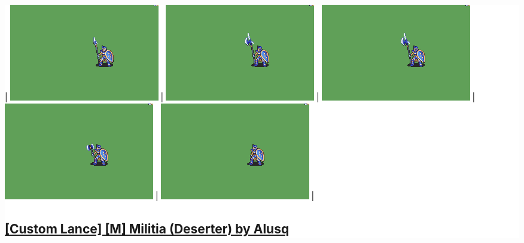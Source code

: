 | <img alt="Lance animation" src="./%5BCustom%20Lance%5D%20%5BM%5D%20Halberdier%20by%20TBA%20+Axes/2.%20Lance/Lance.gif" /> | <img alt="Axe animation" src="./%5BCustom%20Lance%5D%20%5BM%5D%20Halberdier%20by%20TBA%20+Axes/3.%20Axe%20(Stab)/Axe.gif" /> | <img alt="Axe animation" src="./%5BCustom%20Lance%5D%20%5BM%5D%20Halberdier%20by%20TBA%20+Axes/3.%20Axe%20(Swing)/Axe.gif" /> | <img alt="Handaxe animation" src="./%5BCustom%20Lance%5D%20%5BM%5D%20Halberdier%20by%20TBA%20+Axes/4.%20Handaxe/Handaxe.gif" /> | <img alt="Unarmed animation" src="./%5BCustom%20Lance%5D%20%5BM%5D%20Halberdier%20by%20TBA%20+Axes/8.%20Unarmed/Unarmed.gif" /> |


## [\[Custom Lance\] \[M\] Militia \(Deserter\) by Alusq](./%5BCustom%20Lance%5D%20%5BM%5D%20Militia%20(Deserter)%20by%20Alusq/%5BCustom%20Lance%5D%20%5BM%5D%20Militia%20(Deserter)%20by%20Alusq)
